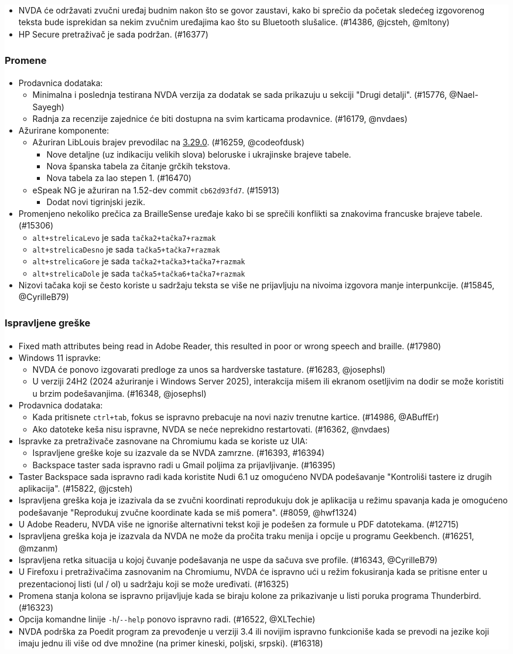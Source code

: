* NVDA će održavati zvučni uređaj budnim nakon što se govor zaustavi, kako bi sprečio da početak sledećeg izgovorenog teksta bude isprekidan sa nekim zvučnim uređajima kao što su Bluetooth slušalice. (#14386, @jcsteh, @mltony)
* HP Secure pretraživač je sada podržan. (#16377)

### Promene

* Prodavnica dodataka:
  * Minimalna i poslednja testirana NVDA verzija za dodatak se sada prikazuju u sekciji "Drugi detalji". (#15776, @Nael-Sayegh)
  * Radnja za recenzije zajednice će biti dostupna na svim karticama prodavnice. (#16179, @nvdaes)
* Ažurirane komponente:
  * Ažuriran LibLouis brajev prevodilac na [3.29.0](https://github.com/liblouis/liblouis/releases/tag/v3.29.0). (#16259, @codeofdusk)
    * Nove detaljne (uz indikaciju velikih slova) beloruske i ukrajinske brajeve tabele.
    * Nova španska tabela za čitanje grčkih tekstova.
    * Nova tabela za lao stepen 1. (#16470)
  * eSpeak NG je ažuriran na 1.52-dev commit `cb62d93fd7`. (#15913)
    * Dodat novi tigrinjski jezik.
* Promenjeno nekoliko prečica za BrailleSense uređaje kako bi se sprečili konflikti sa znakovima francuske brajeve tabele. (#15306)
  * `alt+strelicaLevo` je sada  `tačka2+tačka7+razmak`
  * `alt+strelicaDesno` je sada `tačka5+tačka7+razmak`
  * `alt+strelicaGore` je sada `tačka2+tačka3+tačka7+razmak`
  * `alt+strelicaDole` je sada `tačka5+tačka6+tačka7+razmak`
* Nizovi tačaka koji se često koriste u sadržaju teksta se više ne prijavljuju na nivoima izgovora manje interpunkcije. (#15845, @CyrilleB79)

### Ispravljene greške

* Fixed math attributes being read in Adobe Reader, this resulted in poor or wrong speech and braille. (#17980)
* Windows 11 ispravke:
  * NVDA će ponovo izgovarati predloge za unos sa hardverske tastature. (#16283, @josephsl)
  * U verziji 24H2 (2024 ažuriranje i Windows Server 2025), interakcija mišem ili ekranom osetljivim na dodir se može koristiti u brzim podešavanjima. (#16348, @josephsl)
* Prodavnica dodataka:
  * Kada pritisnete `ctrl+tab`, fokus se ispravno prebacuje na novi naziv trenutne kartice. (#14986, @ABuffEr)
  * Ako datoteke keša nisu ispravne, NVDA se neće neprekidno restartovati. (#16362, @nvdaes)
* Ispravke za pretraživače zasnovane na Chromiumu kada se koriste uz UIA:
  * Ispravljene greške koje su izazvale da se NVDA zamrzne. (#16393, #16394)
  * Backspace taster sada ispravno radi u Gmail poljima za prijavljivanje. (#16395)
* Taster Backspace sada ispravno radi kada koristite Nudi 6.1 uz omogućeno NVDA podešavanje  "Kontroliši tastere iz drugih aplikacija". (#15822, @jcsteh)
* Ispravljena greška koja je izazivala da se zvučni koordinati reprodukuju dok je aplikacija u režimu spavanja kada je omogućeno podešavanje "Reprodukuj zvučne koordinate kada se miš pomera". (#8059, @hwf1324)
* U Adobe Readeru, NVDA više ne ignoriše alternativni tekst koji je podešen za formule u PDF datotekama. (#12715)
* Ispravljena greška koja je izazvala da NVDA ne može da pročita traku menija i opcije u programu Geekbench. (#16251, @mzanm)
* Ispravljena retka situacija u kojoj čuvanje podešavanja ne uspe da sačuva sve profile. (#16343, @CyrilleB79)
* U Firefoxu i pretraživačima zasnovanim na Chromiumu, NVDA će ispravno ući u režim fokusiranja kada se pritisne enter u prezentacionoj listi (ul / ol) u sadržaju koji se može uređivati. (#16325)
* Promena stanja kolona se ispravno prijavljuje kada se biraju kolone za prikazivanje u listi poruka programa Thunderbird. (#16323)
* Opcija komandne linije `-h`/`--help` ponovo ispravno radi. (#16522, @XLTechie)
* NVDA podrška za Poedit program za prevođenje u verziji 3.4 ili novijim ispravno funkcioniše kada se prevodi na jezike koji imaju jednu ili više od dve množine (na primer kineski, poljski, srpski). (#16318)
